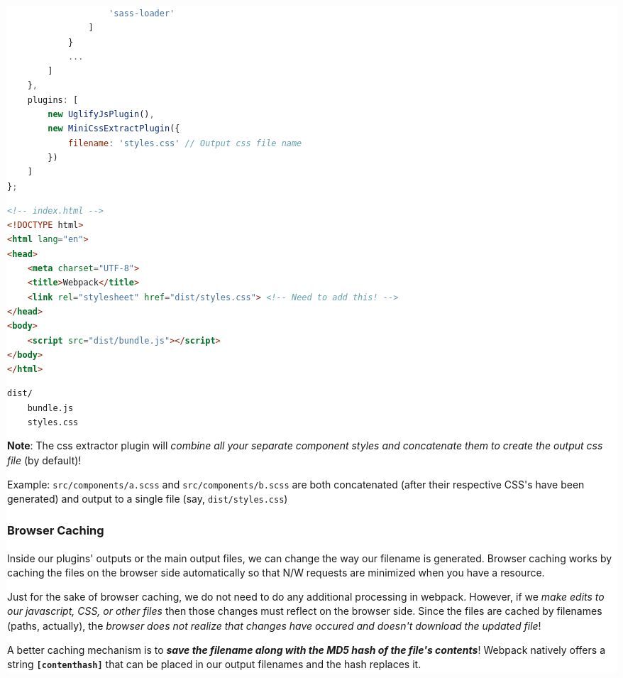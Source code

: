 ```javascript
					'sass-loader'
				]
			}
            ...
		]
	},
	plugins: [
		new UglifyJsPlugin(),
		new MiniCssExtractPlugin({
			filename: 'styles.css' // Output css file name
		})
	]
};
```

```html
<!-- index.html -->
<!DOCTYPE html>
<html lang="en">
<head>
	<meta charset="UTF-8">
	<title>Webpack</title>
	<link rel="stylesheet" href="dist/styles.css"> <!-- Need to add this! -->
</head>
<body>
	<script src="dist/bundle.js"></script>
</body>
</html>
```

```html
dist/
	bundle.js
	styles.css
```

**Note**: The css extractor plugin will *combine all your separate component styles and concatenate them to create the output css file* (by default)!

Example: `src/components/a.scss` and `src/components/b.scss` are both concatenated (after their respective CSS's have been generated) and output to a single file (say, `dist/styles.css`)

### Browser Caching

Inside our plugins' outputs or the main output files, we can change the way our filename is generated. Browser caching works by caching the files on the browser side automatically so that N/W requests are minimized when you have a resource.

Just for the sake of browser caching, we do not need to do any additional processing in webpack. However, if we *make edits to our javascript, CSS, or other files* then those changes must reflect on the browser side. Since the files are cached by filenames (paths, actually), the *browser does not realize that changes have occured and doesn't download the updated file*!

A better caching mechanism is to ***save the filename along with the MD5 hash of the file's contents***! Webpack natively offers a string **`[contenthash]`** that can be placed in our output filenames and the hash replaces it.
